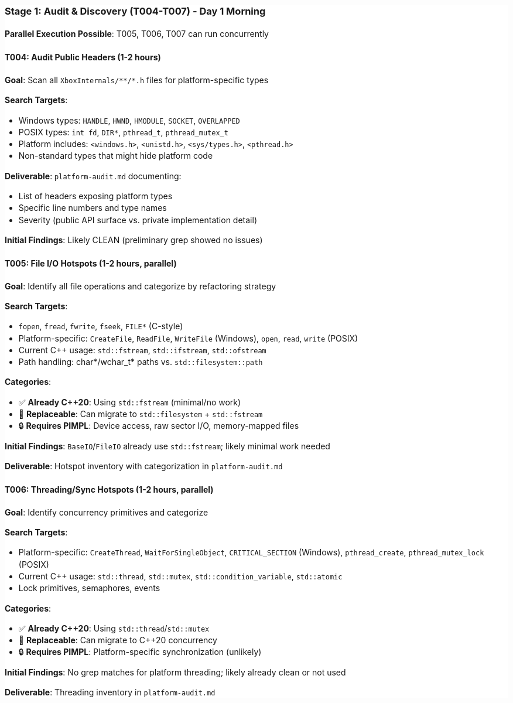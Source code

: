 ### Stage 1: Audit & Discovery (T004-T007) - Day 1 Morning

**Parallel Execution Possible**: T005, T006, T007 can run concurrently

#### T004: Audit Public Headers (1-2 hours)
**Goal**: Scan all `XboxInternals/**/*.h` files for platform-specific types

**Search Targets**:
- Windows types: `HANDLE`, `HWND`, `HMODULE`, `SOCKET`, `OVERLAPPED`
- POSIX types: `int fd`, `DIR*`, `pthread_t`, `pthread_mutex_t`
- Platform includes: `<windows.h>`, `<unistd.h>`, `<sys/types.h>`, `<pthread.h>`
- Non-standard types that might hide platform code

**Deliverable**: `platform-audit.md` documenting:
- List of headers exposing platform types
- Specific line numbers and type names
- Severity (public API surface vs. private implementation detail)

**Initial Findings**: Likely CLEAN (preliminary grep showed no issues)

#### T005: File I/O Hotspots (1-2 hours, parallel)
**Goal**: Identify all file operations and categorize by refactoring strategy

**Search Targets**:
- `fopen`, `fread`, `fwrite`, `fseek`, `FILE*` (C-style)
- Platform-specific: `CreateFile`, `ReadFile`, `WriteFile` (Windows), `open`, `read`, `write` (POSIX)
- Current C++ usage: `std::fstream`, `std::ifstream`, `std::ofstream`
- Path handling: char*/wchar_t* paths vs. `std::filesystem::path`

**Categories**:
- ✅ **Already C++20**: Using `std::fstream` (minimal/no work)
- 🔄 **Replaceable**: Can migrate to `std::filesystem` + `std::fstream`
- 🔒 **Requires PIMPL**: Device access, raw sector I/O, memory-mapped files

**Initial Findings**: `BaseIO`/`FileIO` already use `std::fstream`; likely minimal work needed

**Deliverable**: Hotspot inventory with categorization in `platform-audit.md`

#### T006: Threading/Sync Hotspots (1-2 hours, parallel)
**Goal**: Identify concurrency primitives and categorize

**Search Targets**:
- Platform-specific: `CreateThread`, `WaitForSingleObject`, `CRITICAL_SECTION` (Windows), `pthread_create`, `pthread_mutex_lock` (POSIX)
- Current C++ usage: `std::thread`, `std::mutex`, `std::condition_variable`, `std::atomic`
- Lock primitives, semaphores, events

**Categories**:
- ✅ **Already C++20**: Using `std::thread`/`std::mutex`
- 🔄 **Replaceable**: Can migrate to C++20 concurrency
- 🔒 **Requires PIMPL**: Platform-specific synchronization (unlikely)

**Initial Findings**: No grep matches for platform threading; likely already clean or not used

**Deliverable**: Threading inventory in `platform-audit.md`
